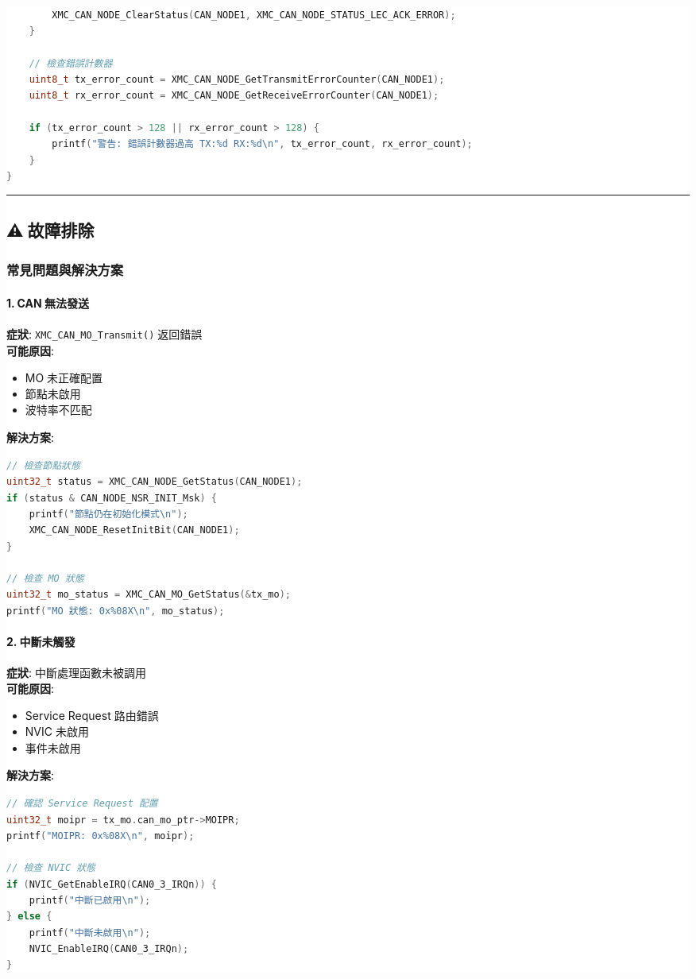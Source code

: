 ```c
        XMC_CAN_NODE_ClearStatus(CAN_NODE1, XMC_CAN_NODE_STATUS_LEC_ACK_ERROR);
    }
    
    // 檢查錯誤計數器
    uint8_t tx_error_count = XMC_CAN_NODE_GetTransmitErrorCounter(CAN_NODE1);
    uint8_t rx_error_count = XMC_CAN_NODE_GetReceiveErrorCounter(CAN_NODE1);
    
    if (tx_error_count > 128 || rx_error_count > 128) {
        printf("警告: 錯誤計數器過高 TX:%d RX:%d\n", tx_error_count, rx_error_count);
    }
}
```

---

## ⚠️ 故障排除

### 常見問題與解決方案

#### 1. CAN 無法發送
**症狀**: `XMC_CAN_MO_Transmit()` 返回錯誤  
**可能原因**:
- MO 未正確配置
- 節點未啟用
- 波特率不匹配

**解決方案**:
```c
// 檢查節點狀態
uint32_t status = XMC_CAN_NODE_GetStatus(CAN_NODE1);
if (status & CAN_NODE_NSR_INIT_Msk) {
    printf("節點仍在初始化模式\n");
    XMC_CAN_NODE_ResetInitBit(CAN_NODE1);
}

// 檢查 MO 狀態
uint32_t mo_status = XMC_CAN_MO_GetStatus(&tx_mo);
printf("MO 狀態: 0x%08X\n", mo_status);
```

#### 2. 中斷未觸發
**症狀**: 中斷處理函數未被調用  
**可能原因**:
- Service Request 路由錯誤
- NVIC 未啟用
- 事件未啟用

**解決方案**:
```c
// 確認 Service Request 配置
uint32_t moipr = tx_mo.can_mo_ptr->MOIPR;
printf("MOIPR: 0x%08X\n", moipr);

// 檢查 NVIC 狀態
if (NVIC_GetEnableIRQ(CAN0_3_IRQn)) {
    printf("中斷已啟用\n");
} else {
    printf("中斷未啟用\n");
    NVIC_EnableIRQ(CAN0_3_IRQn);
}
```
